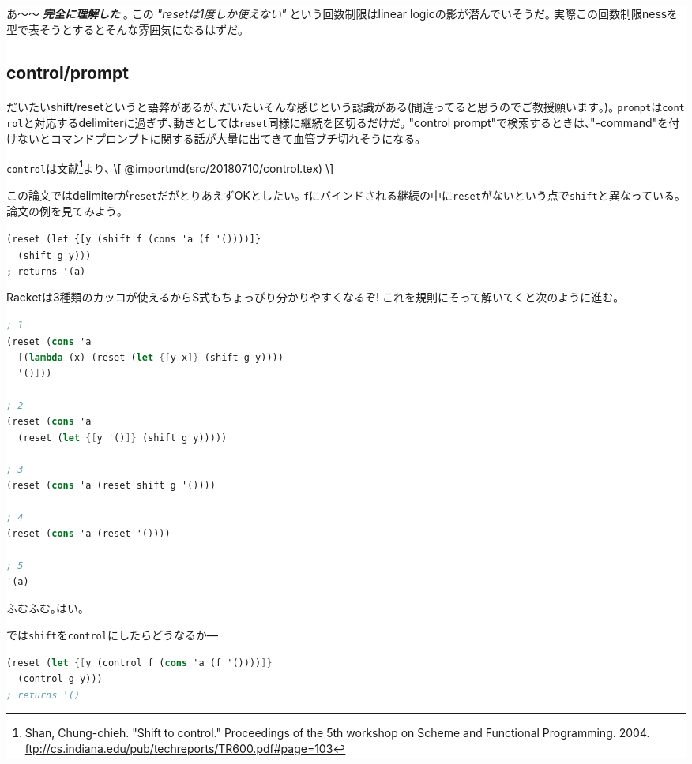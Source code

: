 あ〜〜 ***完全に理解した*** ｡
この *"resetは1度しか使えない"* という回数制限はlinear logicの影が潜んでいそうだ｡
実際この回数制限nessを型で表そうとするとそんな雰囲気になるはずだ｡

## control/prompt
だいたいshift/resetというと語弊があるが､だいたいそんな感じという認識がある(間違ってると思うのでご教授願います｡)｡
`prompt`は`control`と対応するdelimiterに過ぎず､動きとしては`reset`同様に継続を区切るだけだ｡
"control prompt"で検索するときは､"-command"を付けないとコマンドプロンプトに関する話が大量に出てきて血管ブチ切れそうになる｡

`control`は文献[^2]より､
\\[
@importmd(src/20180710/control.tex)
\\]

この論文ではdelimiterが`reset`だがとりあえずOKとしたい｡
`f`にバインドされる継続の中に`reset`がないという点で`shift`と異なっている｡
論文の例を見てみよう｡

```scheme:with-shift
(reset (let {[y (shift f (cons 'a (f '())))]}
  (shift g y)))
; returns '(a)
```

Racketは3種類のカッコが使えるからS式もちょっぴり分かりやすくなるぞ!
これを規則にそって解いてくと次のように進む｡

```scheme
; 1
(reset (cons 'a
  [(lambda (x) (reset (let {[y x]} (shift g y))))
  '()]))

; 2
(reset (cons 'a
  (reset (let {[y '()]} (shift g y)))))

; 3
(reset (cons 'a (reset shift g '())))

; 4
(reset (cons 'a (reset '())))

; 5
'(a)
```

ふむふむ｡はい｡

では`shift`を`control`にしたらどうなるか―

```scheme
(reset (let {[y (control f (cons 'a (f '())))]}
  (control g y)))
; returns '()
```


[^1]: 浅井健一. "shift/reset プログラミング入門." ACM SIGPLAN Continuation Workshop 2011. 2011. http://pllab.is.ocha.ac.jp/~asai/cw2011tutorial/main-j.pdf
[^2]: Shan, Chung-chieh. "Shift to control." Proceedings of the 5th workshop on Scheme and Functional Programming. 2004. ftp://cs.indiana.edu/pub/techreports/TR600.pdf#page=103
[^3]: racket/controlの`shift`はマクロ! はいごもっとも!
[^4]: [What exactly is a “continuation prompt?”](https://stackoverflow.com/questions/29838344/what-exactly-is-a-continuation-prompt)
[^5]: Oleg Kiselyov. "Delimited Control in OCaml, Abstractly and Concretely: System Description." FLOPS 2010. 2010. https://link.springer.com/chapter/10.1007/978-3-642-12251-4_22